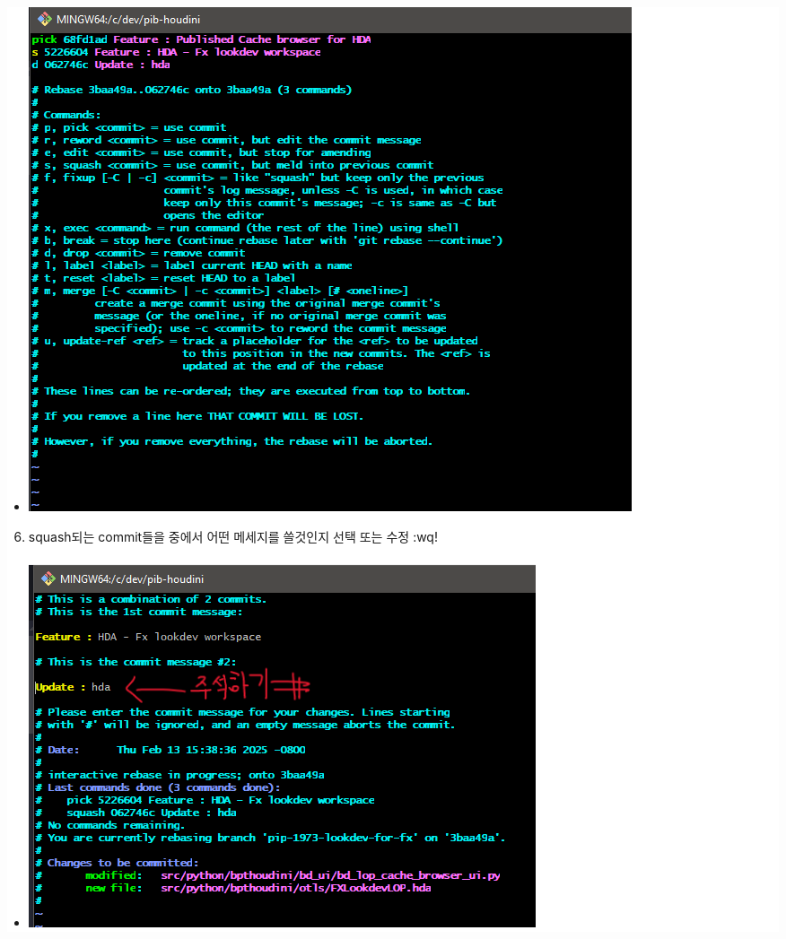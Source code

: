   - ![drop_win](/assets/git/git_01_rebase_squash_002.png)

6. squash되는 commit들을 중에서 어떤 메세지를 쓸것인지 선택 또는 수정 :wq!
  - ![edit_msg](/assets/git/git_01_rebase_squash_003.png)
